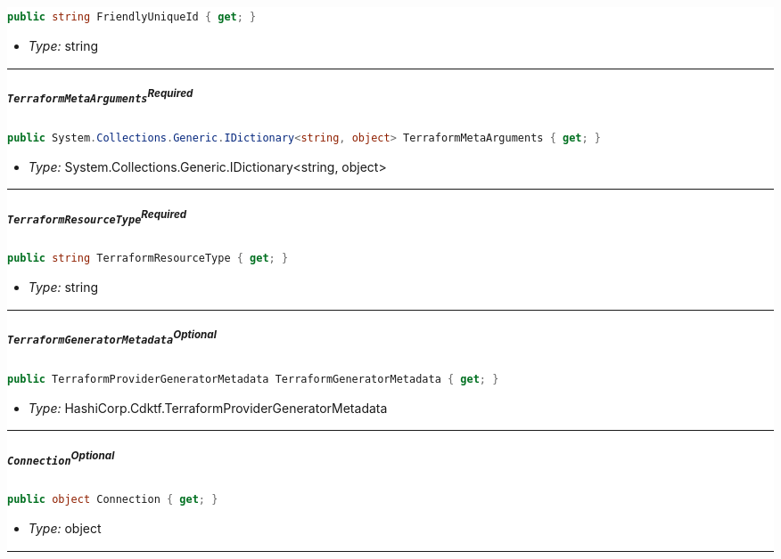 ```csharp
public string FriendlyUniqueId { get; }
```

- *Type:* string

---

##### `TerraformMetaArguments`<sup>Required</sup> <a name="TerraformMetaArguments" id="rhizo-co-terraform-provider-vantage.awsProvider.AwsProvider.property.terraformMetaArguments"></a>

```csharp
public System.Collections.Generic.IDictionary<string, object> TerraformMetaArguments { get; }
```

- *Type:* System.Collections.Generic.IDictionary<string, object>

---

##### `TerraformResourceType`<sup>Required</sup> <a name="TerraformResourceType" id="rhizo-co-terraform-provider-vantage.awsProvider.AwsProvider.property.terraformResourceType"></a>

```csharp
public string TerraformResourceType { get; }
```

- *Type:* string

---

##### `TerraformGeneratorMetadata`<sup>Optional</sup> <a name="TerraformGeneratorMetadata" id="rhizo-co-terraform-provider-vantage.awsProvider.AwsProvider.property.terraformGeneratorMetadata"></a>

```csharp
public TerraformProviderGeneratorMetadata TerraformGeneratorMetadata { get; }
```

- *Type:* HashiCorp.Cdktf.TerraformProviderGeneratorMetadata

---

##### `Connection`<sup>Optional</sup> <a name="Connection" id="rhizo-co-terraform-provider-vantage.awsProvider.AwsProvider.property.connection"></a>

```csharp
public object Connection { get; }
```

- *Type:* object

---
